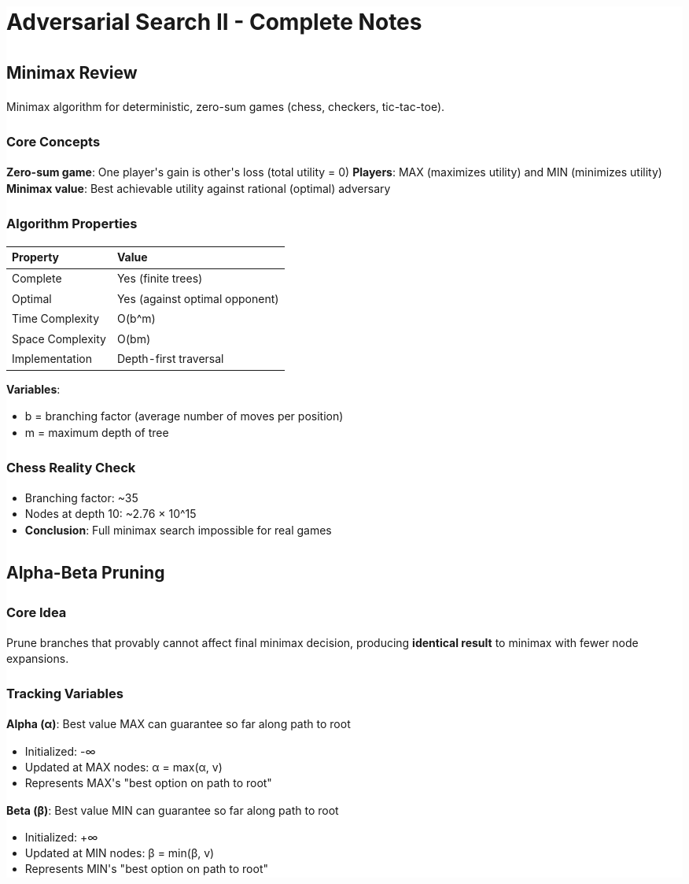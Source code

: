 # Adversarial Search II - Complete Notes

## Minimax Review

Minimax algorithm for deterministic, zero-sum games (chess, checkers, tic-tac-toe).

### Core Concepts

**Zero-sum game**: One player's gain is other's loss (total utility = 0)
**Players**: MAX (maximizes utility) and MIN (minimizes utility)
**Minimax value**: Best achievable utility against rational (optimal) adversary

### Algorithm Properties

| Property | Value |
|:---------|:------|
| Complete | Yes (finite trees) |
| Optimal | Yes (against optimal opponent) |
| Time Complexity | O(b^m) |
| Space Complexity | O(bm) |
| Implementation | Depth-first traversal |

**Variables**:
- b = branching factor (average number of moves per position)
- m = maximum depth of tree

### Chess Reality Check

- Branching factor: ~35
- Nodes at depth 10: ~2.76 × 10^15
- **Conclusion**: Full minimax search impossible for real games

## Alpha-Beta Pruning

### Core Idea

Prune branches that provably cannot affect final minimax decision, producing **identical result** to minimax with fewer node expansions.

### Tracking Variables

**Alpha (α)**: Best value MAX can guarantee so far along path to root
- Initialized: -∞
- Updated at MAX nodes: α = max(α, v)
- Represents MAX's "best option on path to root"

**Beta (β)**: Best value MIN can guarantee so far along path to root
- Initialized: +∞
- Updated at MIN nodes: β = min(β, v)
- Represents MIN's "best option on path to root"
